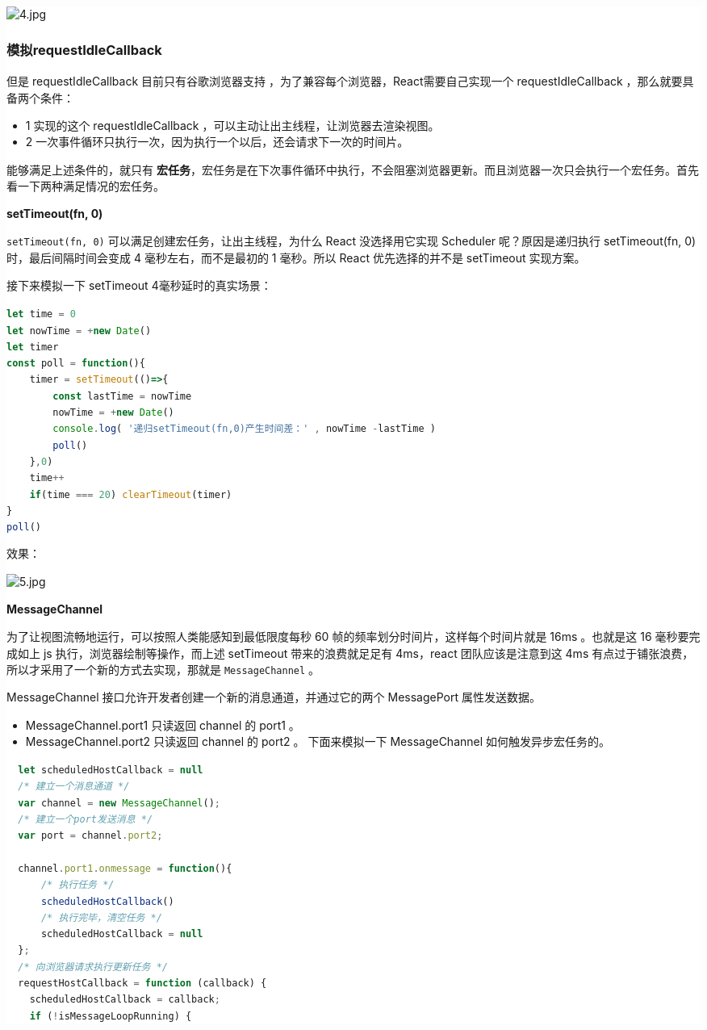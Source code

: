 
![4.jpg](https://p9-juejin.byteimg.com/tos-cn-i-k3u1fbpfcp/4cdece5756244975beb3ca5352af4eb8~tplv-k3u1fbpfcp-watermark.image)

### 模拟requestIdleCallback

但是 requestIdleCallback 目前只有谷歌浏览器支持 ，为了兼容每个浏览器，React需要自己实现一个 requestIdleCallback ，那么就要具备两个条件：

* 1 实现的这个 requestIdleCallback ，可以主动让出主线程，让浏览器去渲染视图。
* 2 一次事件循环只执行一次，因为执行一个以后，还会请求下一次的时间片。

能够满足上述条件的，就只有 **宏任务**，宏任务是在下次事件循环中执行，不会阻塞浏览器更新。而且浏览器一次只会执行一个宏任务。首先看一下两种满足情况的宏任务。

**setTimeout(fn, 0)**

`setTimeout(fn, 0)` 可以满足创建宏任务，让出主线程，为什么 React 没选择用它实现 Scheduler 呢？原因是递归执行 setTimeout(fn, 0) 时，最后间隔时间会变成 4 毫秒左右，而不是最初的 1 毫秒。所以 React 优先选择的并不是 setTimeout 实现方案。

接下来模拟一下 setTimeout 4毫秒延时的真实场景：

````js
let time = 0 
let nowTime = +new Date()
let timer
const poll = function(){
    timer = setTimeout(()=>{
        const lastTime = nowTime
        nowTime = +new Date()
        console.log( '递归setTimeout(fn,0)产生时间差：' , nowTime -lastTime )
        poll()
    },0)
    time++
    if(time === 20) clearTimeout(timer)
}
poll()
````

效果：


![5.jpg](https://p1-juejin.byteimg.com/tos-cn-i-k3u1fbpfcp/560a6e58c55c4872a657e4486ee30747~tplv-k3u1fbpfcp-watermark.image)


**MessageChannel**

为了让视图流畅地运行，可以按照人类能感知到最低限度每秒 60 帧的频率划分时间片，这样每个时间片就是 16ms 。也就是这 16 毫秒要完成如上 js 执行，浏览器绘制等操作，而上述 setTimeout 带来的浪费就足足有 4ms，react 团队应该是注意到这 4ms 有点过于铺张浪费，所以才采用了一个新的方式去实现，那就是 `MessageChannel` 。

MessageChannel 接口允许开发者创建一个新的消息通道，并通过它的两个 MessagePort 属性发送数据。

* MessageChannel.port1 只读返回 channel 的 port1 。
* MessageChannel.port2 只读返回 channel 的 port2 。
下面来模拟一下 MessageChannel 如何触发异步宏任务的。

````js
  let scheduledHostCallback = null 
  /* 建立一个消息通道 */
  var channel = new MessageChannel();
  /* 建立一个port发送消息 */
  var port = channel.port2;

  channel.port1.onmessage = function(){
      /* 执行任务 */
      scheduledHostCallback() 
      /* 执行完毕，清空任务 */
      scheduledHostCallback = null
  };
  /* 向浏览器请求执行更新任务 */
  requestHostCallback = function (callback) {
    scheduledHostCallback = callback;
    if (!isMessageLoopRunning) {
````